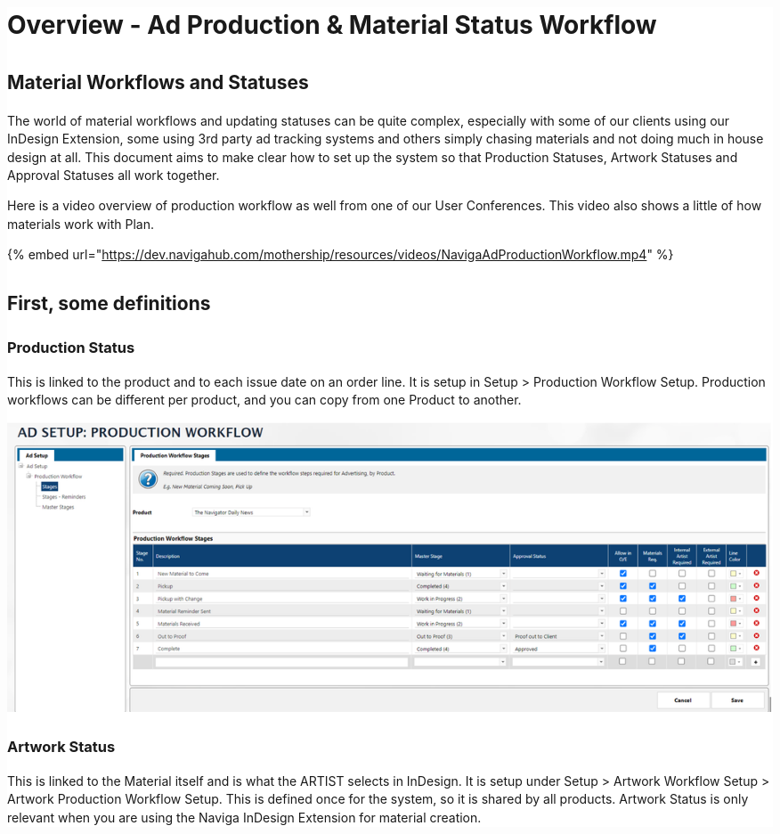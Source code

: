 # Overview - Ad Production & Material Status Workflow

## Material Workflows and Statuses <a href="#_toc113467264" id="_toc113467264"></a>

The world of material workflows and updating statuses can be quite complex, especially with some of our clients using our InDesign Extension, some using 3rd party ad tracking systems and others simply chasing materials and not doing much in house design at all. This document aims to make clear how to set up the system so that Production Statuses, Artwork Statuses and Approval Statuses all work together.

Here is a video overview of production workflow as well from one of our User Conferences. This video also shows a little of how materials work with Plan.

{% embed url="https://dev.navigahub.com/mothership/resources/videos/NavigaAdProductionWorkflow.mp4" %}

## First, some definitions <a href="#_toc113467265" id="_toc113467265"></a>

### Production Status <a href="#_toc113467266" id="_toc113467266"></a>

This is linked to the product and to each issue date on an order line. It is setup in Setup > Production Workflow Setup. Production workflows can be different per product, and you can copy from one Product to another.

![](<../../../.gitbook/assets/1 (6).png>)

### Artwork Status <a href="#_toc113467267" id="_toc113467267"></a>

This is linked to the Material itself and is what the ARTIST selects in InDesign. It is setup under Setup > Artwork Workflow Setup > Artwork Production Workflow Setup. This is defined once for the system, so it is shared by all products. Artwork Status is only relevant when you are using the Naviga InDesign Extension for material creation.
